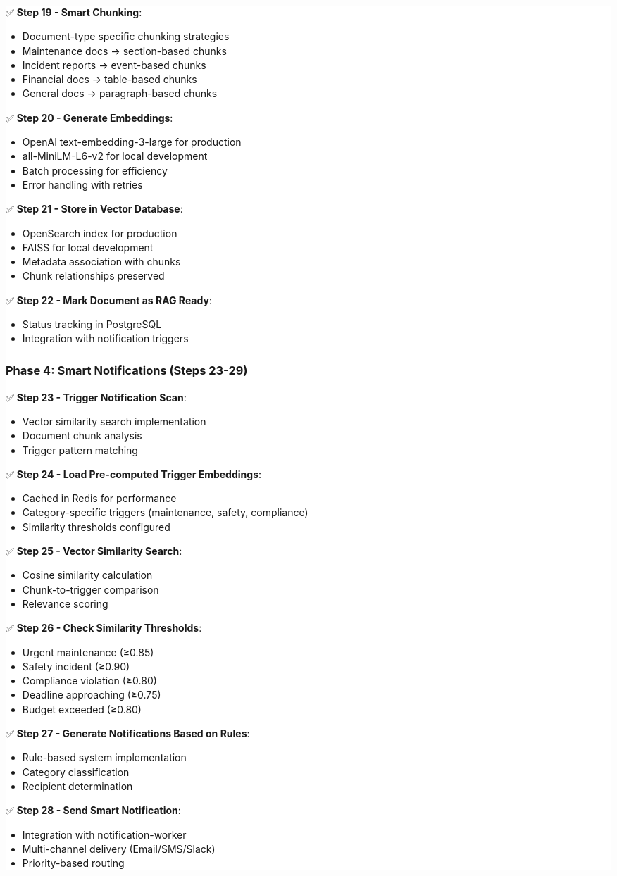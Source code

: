 ✅ **Step 19 - Smart Chunking**:
- Document-type specific chunking strategies
- Maintenance docs → section-based chunks
- Incident reports → event-based chunks  
- Financial docs → table-based chunks
- General docs → paragraph-based chunks

✅ **Step 20 - Generate Embeddings**:
- OpenAI text-embedding-3-large for production
- all-MiniLM-L6-v2 for local development
- Batch processing for efficiency
- Error handling with retries

✅ **Step 21 - Store in Vector Database**:
- OpenSearch index for production
- FAISS for local development
- Metadata association with chunks
- Chunk relationships preserved

✅ **Step 22 - Mark Document as RAG Ready**:
- Status tracking in PostgreSQL
- Integration with notification triggers

### **Phase 4: Smart Notifications (Steps 23-29)**

✅ **Step 23 - Trigger Notification Scan**:
- Vector similarity search implementation
- Document chunk analysis
- Trigger pattern matching

✅ **Step 24 - Load Pre-computed Trigger Embeddings**:
- Cached in Redis for performance
- Category-specific triggers (maintenance, safety, compliance)
- Similarity thresholds configured

✅ **Step 25 - Vector Similarity Search**:
- Cosine similarity calculation
- Chunk-to-trigger comparison
- Relevance scoring

✅ **Step 26 - Check Similarity Thresholds**:
- Urgent maintenance (≥0.85)
- Safety incident (≥0.90) 
- Compliance violation (≥0.80)
- Deadline approaching (≥0.75)
- Budget exceeded (≥0.80)

✅ **Step 27 - Generate Notifications Based on Rules**:
- Rule-based system implementation
- Category classification
- Recipient determination

✅ **Step 28 - Send Smart Notification**:
- Integration with notification-worker
- Multi-channel delivery (Email/SMS/Slack)
- Priority-based routing

